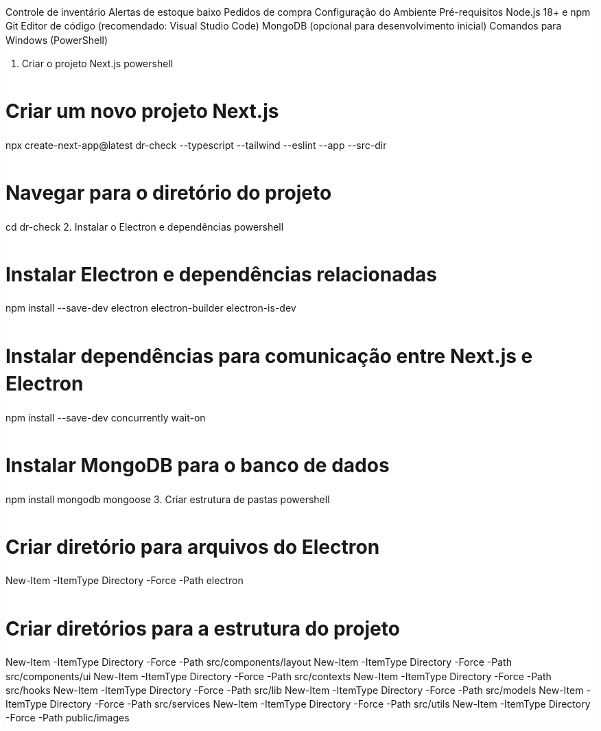 Controle de inventário
Alertas de estoque baixo
Pedidos de compra
Configuração do Ambiente
Pré-requisitos
Node.js 18+ e npm
Git
Editor de código (recomendado: Visual Studio Code)
MongoDB (opcional para desenvolvimento inicial)
Comandos para Windows (PowerShell)
1. Criar o projeto Next.js
powershell
# Criar um novo projeto Next.js
npx create-next-app@latest dr-check --typescript --tailwind --eslint --app --src-dir

# Navegar para o diretório do projeto
cd dr-check
2. Instalar o Electron e dependências
powershell
# Instalar Electron e dependências relacionadas
npm install --save-dev electron electron-builder electron-is-dev

# Instalar dependências para comunicação entre Next.js e Electron
npm install --save-dev concurrently wait-on

# Instalar MongoDB para o banco de dados
npm install mongodb mongoose
3. Criar estrutura de pastas
powershell
# Criar diretório para arquivos do Electron
New-Item -ItemType Directory -Force -Path electron

# Criar diretórios para a estrutura do projeto
New-Item -ItemType Directory -Force -Path src/components/layout
New-Item -ItemType Directory -Force -Path src/components/ui
New-Item -ItemType Directory -Force -Path src/contexts
New-Item -ItemType Directory -Force -Path src/hooks
New-Item -ItemType Directory -Force -Path src/lib
New-Item -ItemType Directory -Force -Path src/models
New-Item -ItemType Directory -Force -Path src/services
New-Item -ItemType Directory -Force -Path src/utils
New-Item -ItemType Directory -Force -Path public/images

